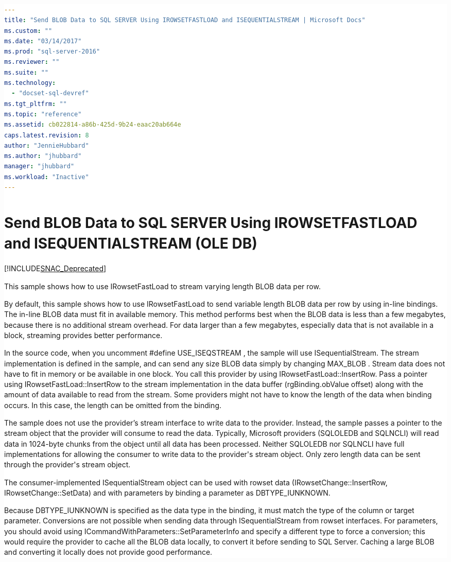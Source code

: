 ```yaml
---
title: "Send BLOB Data to SQL SERVER Using IROWSETFASTLOAD and ISEQUENTIALSTREAM | Microsoft Docs"
ms.custom: ""
ms.date: "03/14/2017"
ms.prod: "sql-server-2016"
ms.reviewer: ""
ms.suite: ""
ms.technology: 
  - "docset-sql-devref"
ms.tgt_pltfrm: ""
ms.topic: "reference"
ms.assetid: cb022814-a86b-425d-9b24-eaac20ab664e
caps.latest.revision: 8
author: "JennieHubbard"
ms.author: "jhubbard"
manager: "jhubbard"
ms.workload: "Inactive"
---
```

# Send BLOB Data to SQL SERVER Using IROWSETFASTLOAD and ISEQUENTIALSTREAM (OLE DB)
[!INCLUDE[SNAC_Deprecated](../../includes/snac-deprecated.md)]

  This sample shows how to use IRowsetFastLoad to stream varying length BLOB data per row.  
  
 By default, this sample shows how to use IRowsetFastLoad to send variable length BLOB data per row by using in-line bindings. The in-line BLOB data must fit in available memory. This method performs best when the BLOB data is less than a few megabytes, because there is no additional stream overhead. For data larger than a few megabytes, especially data that is not available in a block, streaming provides better performance.  
  
 In the source code, when you uncomment #define USE_ISEQSTREAM , the sample will use ISequentialStream. The stream implementation is defined in the sample, and can send any size BLOB data simply by changing MAX_BLOB . Stream data does not have to fit in memory or be available in one block. You call this provider by using IRowsetFastLoad::InsertRow. Pass a pointer using IRowsetFastLoad::InsertRow to the stream implementation in the data buffer (rgBinding.obValue offset) along with the amount of data available to read from the stream. Some providers might not have to know the length of the data when binding occurs. In this case, the length can be omitted from the binding.  
  
 The sample does not use the provider’s stream interface to write data to the provider. Instead, the sample passes a pointer to the stream object that the provider will consume to read the data. Typically, Microsoft providers (SQLOLEDB and SQLNCLI) will read data in 1024-byte chunks from the object until all data has been processed. Neither SQLOLEDB nor SQLNCLI have full implementations for allowing the consumer to write data to the provider's stream object. Only zero length data can be sent through the provider's stream object.  
  
 The consumer-implemented ISequentialStream object can be used with rowset data (IRowsetChange::InsertRow, IRowsetChange::SetData) and with parameters by binding a parameter as DBTYPE_IUNKNOWN.  
  
 Because DBTYPE_IUNKNOWN is specified as the data type in the binding, it must match the type of the column or target parameter. Conversions are not possible when sending data through ISequentialStream from rowset interfaces. For parameters, you should avoid using ICommandWithParameters::SetParameterInfo and specify a different type to force a conversion; this would require the provider to cache all the BLOB data locally, to convert it before sending to SQL Server. Caching a large BLOB and converting it locally does not provide good performance.  
  